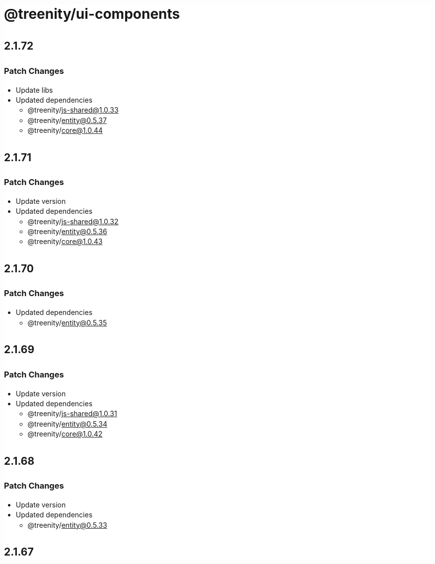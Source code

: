 # @treenity/ui-components

## 2.1.72

### Patch Changes

- Update libs
- Updated dependencies
  - @treenity/js-shared@1.0.33
  - @treenity/entity@0.5.37
  - @treenity/core@1.0.44

## 2.1.71

### Patch Changes

- Update version
- Updated dependencies
  - @treenity/js-shared@1.0.32
  - @treenity/entity@0.5.36
  - @treenity/core@1.0.43

## 2.1.70

### Patch Changes

- Updated dependencies
  - @treenity/entity@0.5.35

## 2.1.69

### Patch Changes

- Update version
- Updated dependencies
  - @treenity/js-shared@1.0.31
  - @treenity/entity@0.5.34
  - @treenity/core@1.0.42

## 2.1.68

### Patch Changes

- Update version
- Updated dependencies
  - @treenity/entity@0.5.33

## 2.1.67
